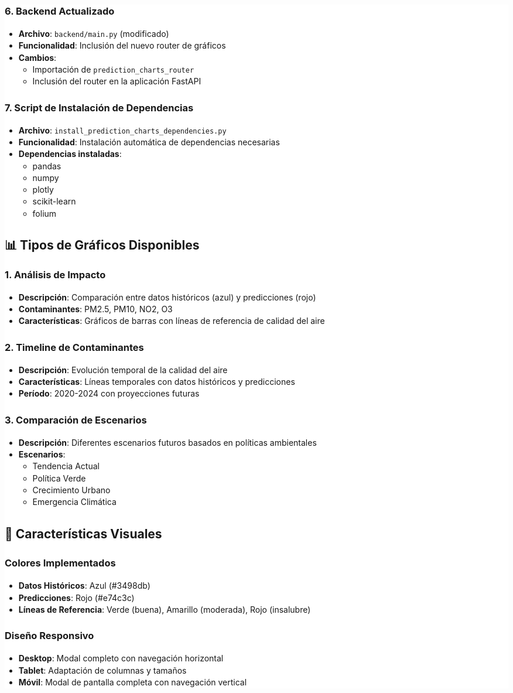 ### 6. **Backend Actualizado**
- **Archivo**: `backend/main.py` (modificado)
- **Funcionalidad**: Inclusión del nuevo router de gráficos
- **Cambios**:
  - Importación de `prediction_charts_router`
  - Inclusión del router en la aplicación FastAPI

### 7. **Script de Instalación de Dependencias**
- **Archivo**: `install_prediction_charts_dependencies.py`
- **Funcionalidad**: Instalación automática de dependencias necesarias
- **Dependencias instaladas**:
  - pandas
  - numpy
  - plotly
  - scikit-learn
  - folium

## 📊 Tipos de Gráficos Disponibles

### 1. **Análisis de Impacto**
- **Descripción**: Comparación entre datos históricos (azul) y predicciones (rojo)
- **Contaminantes**: PM2.5, PM10, NO2, O3
- **Características**: Gráficos de barras con líneas de referencia de calidad del aire

### 2. **Timeline de Contaminantes**
- **Descripción**: Evolución temporal de la calidad del aire
- **Características**: Líneas temporales con datos históricos y predicciones
- **Período**: 2020-2024 con proyecciones futuras

### 3. **Comparación de Escenarios**
- **Descripción**: Diferentes escenarios futuros basados en políticas ambientales
- **Escenarios**:
  - Tendencia Actual
  - Política Verde
  - Crecimiento Urbano
  - Emergencia Climática

## 🎨 Características Visuales

### Colores Implementados
- **Datos Históricos**: Azul (#3498db)
- **Predicciones**: Rojo (#e74c3c)
- **Líneas de Referencia**: Verde (buena), Amarillo (moderada), Rojo (insalubre)

### Diseño Responsivo
- **Desktop**: Modal completo con navegación horizontal
- **Tablet**: Adaptación de columnas y tamaños
- **Móvil**: Modal de pantalla completa con navegación vertical
